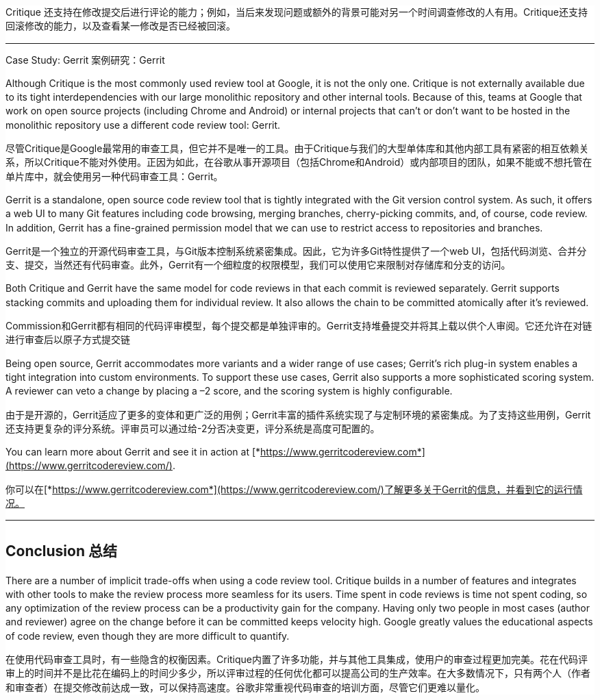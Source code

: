 Critique 还支持在修改提交后进行评论的能力；例如，当后来发现问题或额外的背景可能对另一个时间调查修改的人有用。Critique还支持回滚修改的能力，以及查看某一修改是否已经被回滚。

------

Case Study: Gerrit 案例研究：Gerrit

Although Critique is the most commonly used review tool at Google, it is not the only one. Critique is not externally available due to its tight interdependencies with our large monolithic repository and other internal tools. Because of this, teams at Google that work on open source projects (including Chrome and Android) or internal projects that can’t or don’t want to be hosted in the monolithic repository use a different code review tool: Gerrit.

尽管Critique是Google最常用的审查工具，但它并不是唯一的工具。由于Critique与我们的大型单体库和其他内部工具有紧密的相互依赖关系，所以Critique不能对外使用。正因为如此，在谷歌从事开源项目（包括Chrome和Android）或内部项目的团队，如果不能或不想托管在单片库中，就会使用另一种代码审查工具：Gerrit。

Gerrit is a standalone, open source code review tool that is tightly integrated with the Git version control system. As such, it offers a web UI to many Git features including code browsing, merging branches, cherry-picking commits, and, of course, code review. In addition, Gerrit has a fine-grained permission model that we can use to restrict access to repositories and branches.

Gerrit是一个独立的开源代码审查工具，与Git版本控制系统紧密集成。因此，它为许多Git特性提供了一个web UI，包括代码浏览、合并分支、提交，当然还有代码审查。此外，Gerrit有一个细粒度的权限模型，我们可以使用它来限制对存储库和分支的访问。

Both Critique and Gerrit have the same model for code reviews in that each commit is reviewed separately. Gerrit supports stacking commits and uploading them for individual review. It also allows the chain to be committed atomically after it’s reviewed.

Commission和Gerrit都有相同的代码评审模型，每个提交都是单独评审的。Gerrit支持堆叠提交并将其上载以供个人审阅。它还允许在对链进行审查后以原子方式提交链

Being open source, Gerrit accommodates more variants and a wider range of use cases; Gerrit’s rich plug-in system enables a tight integration into custom environments. To support these use cases, Gerrit also supports a more sophisticated scoring system. A reviewer can veto a change by placing a –2 score, and the scoring system is highly configurable.

由于是开源的，Gerrit适应了更多的变体和更广泛的用例；Gerrit丰富的插件系统实现了与定制环境的紧密集成。为了支持这些用例，Gerrit还支持更复杂的评分系统。评审员可以通过给-2分否决变更，评分系统是高度可配置的。

You can learn more about Gerrit and see it in action at [*https://www.gerritcodereview.com*](https://www.gerritcodereview.com/).

你可以在[*https://www.gerritcodereview.com*](https://www.gerritcodereview.com/)了解更多关于Gerrit的信息，并看到它的运行情况。

------

## Conclusion 总结

There are a number of implicit trade-offs when using a code review tool. Critique builds in a number of features and integrates with other tools to make the review process more seamless for its users. Time spent in code reviews is time not spent coding, so any optimization of the review process can be a productivity gain for the company. Having only two people in most cases (author and reviewer) agree on the change before it can be committed keeps velocity high. Google greatly values the educational aspects of code review, even though they are more difficult to quantify.

在使用代码审查工具时，有一些隐含的权衡因素。Critique内置了许多功能，并与其他工具集成，使用户的审查过程更加完美。花在代码评审上的时间并不是比花在编码上的时间少多少，所以评审过程的任何优化都可以提高公司的生产效率。在大多数情况下，只有两个人（作者和审查者）在提交修改前达成一致，可以保持高速度。谷歌非常重视代码审查的培训方面，尽管它们更难以量化。
